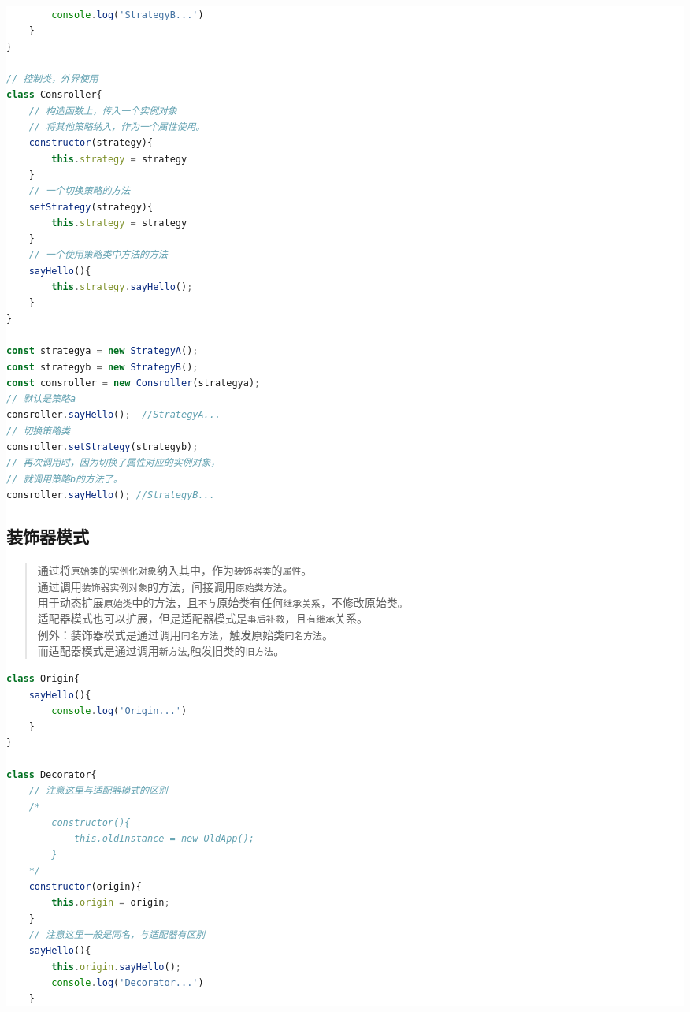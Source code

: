 ```js
		console.log('StrategyB...')
	}
}

// 控制类，外界使用
class Consroller{
	// 构造函数上，传入一个实例对象
	// 将其他策略纳入，作为一个属性使用。
	constructor(strategy){
		this.strategy = strategy
	}
	// 一个切换策略的方法
	setStrategy(strategy){
		this.strategy = strategy
	}
	// 一个使用策略类中方法的方法
	sayHello(){
		this.strategy.sayHello();
	}
}

const strategya = new StrategyA();
const strategyb = new StrategyB();
const consroller = new Consroller(strategya);
// 默认是策略a
consroller.sayHello();  //StrategyA...
// 切换策略类
consroller.setStrategy(strategyb);
// 再次调用时，因为切换了属性对应的实例对象，
// 就调用策略b的方法了。
consroller.sayHello(); //StrategyB...
```

## 装饰器模式
> 通过将`原始类`的`实例化对象`纳入其中，作为`装饰器类`的`属性`。   
> 通过调用`装饰器实例对象`的方法，间接调用`原始类方法`。  
> 用于动态扩展`原始类`中的方法，且`不与`原始类有任何`继承关系`，不修改原始类。  
> 适配器模式也可以扩展，但是适配器模式是`事后补救`，且`有继承`关系。  
> 例外：装饰器模式是通过调用`同名方法`，触发原始类`同名方法`。  
> 而适配器模式是通过调用`新方法`,触发旧类的`旧方法`。
```js
class Origin{
	sayHello(){
		console.log('Origin...')
	}
}

class Decorator{
	// 注意这里与适配器模式的区别
	/*
		constructor(){
			this.oldInstance = new OldApp();
		}
	*/
	constructor(origin){
		this.origin = origin;
	}
	// 注意这里一般是同名，与适配器有区别
	sayHello(){
		this.origin.sayHello();
		console.log('Decorator...')
	}
```